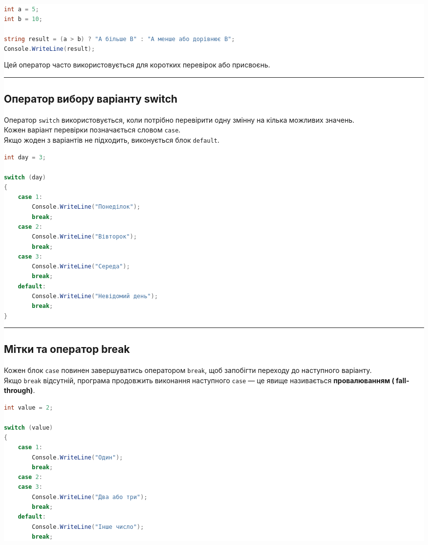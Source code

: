 ```csharp
int a = 5;
int b = 10;

string result = (a > b) ? "A більше B" : "A менше або дорівнює B";
Console.WriteLine(result);

```

Цей оператор часто використовується для коротких перевірок або присвоєнь.

---

## Оператор вибору варіанту switch

Оператор `switch` використовується, коли потрібно перевірити одну змінну на кілька можливих значень.  
Кожен варіант перевірки позначається словом `case`.  
Якщо жоден з варіантів не підходить, виконується блок `default`.

```csharp
int day = 3;

switch (day)
{
    case 1:
        Console.WriteLine("Понеділок");
        break;
    case 2:
        Console.WriteLine("Вівторок");
        break;
    case 3:
        Console.WriteLine("Середа");
        break;
    default:
        Console.WriteLine("Невідомий день");
        break;
}

```

---

## Мітки та оператор break

Кожен блок `case` повинен завершуватись оператором `break`, щоб запобігти переходу до наступного варіанту.  
Якщо `break` відсутній, програма продовжить виконання наступного `case` — це явище називається **провалюванням (
fall-through)**.

```csharp
int value = 2;

switch (value)
{
    case 1:
        Console.WriteLine("Один");
        break;
    case 2:
    case 3:
        Console.WriteLine("Два або три");
        break;
    default:
        Console.WriteLine("Інше число");
        break;
```
